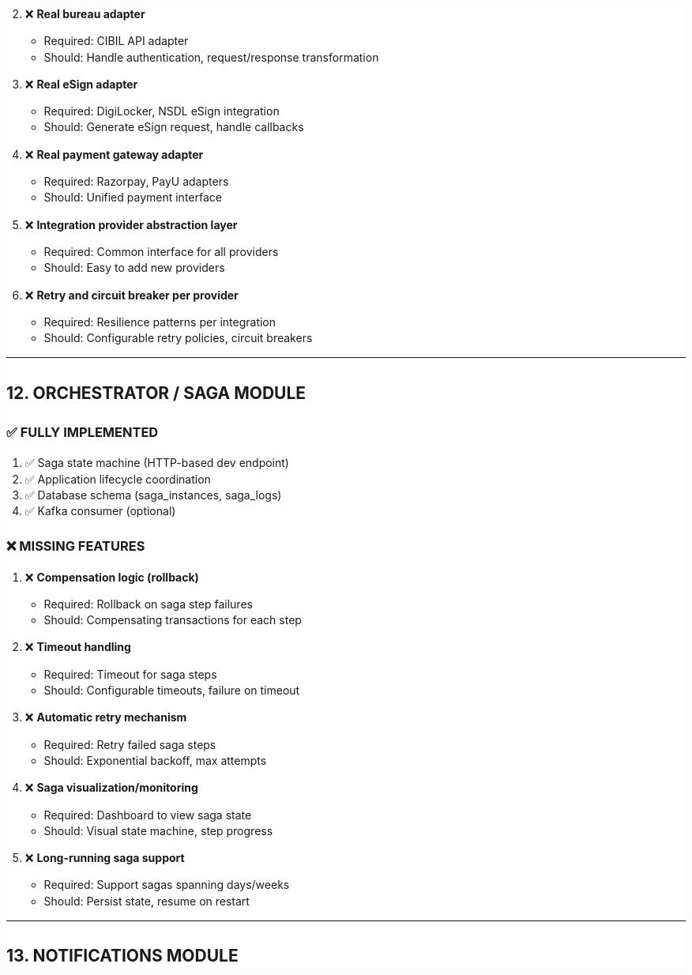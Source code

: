 2. ❌ **Real bureau adapter**
   - Required: CIBIL API adapter
   - Should: Handle authentication, request/response transformation
   
3. ❌ **Real eSign adapter**
   - Required: DigiLocker, NSDL eSign integration
   - Should: Generate eSign request, handle callbacks
   
4. ❌ **Real payment gateway adapter**
   - Required: Razorpay, PayU adapters
   - Should: Unified payment interface
   
5. ❌ **Integration provider abstraction layer**
   - Required: Common interface for all providers
   - Should: Easy to add new providers
   
6. ❌ **Retry and circuit breaker per provider**
   - Required: Resilience patterns per integration
   - Should: Configurable retry policies, circuit breakers

---

## 12. ORCHESTRATOR / SAGA MODULE

### ✅ FULLY IMPLEMENTED
1. ✅ Saga state machine (HTTP-based dev endpoint)
2. ✅ Application lifecycle coordination
3. ✅ Database schema (saga_instances, saga_logs)
4. ✅ Kafka consumer (optional)

### ❌ MISSING FEATURES
1. ❌ **Compensation logic (rollback)**
   - Required: Rollback on saga step failures
   - Should: Compensating transactions for each step
   
2. ❌ **Timeout handling**
   - Required: Timeout for saga steps
   - Should: Configurable timeouts, failure on timeout
   
3. ❌ **Automatic retry mechanism**
   - Required: Retry failed saga steps
   - Should: Exponential backoff, max attempts
   
4. ❌ **Saga visualization/monitoring**
   - Required: Dashboard to view saga state
   - Should: Visual state machine, step progress
   
5. ❌ **Long-running saga support**
   - Required: Support sagas spanning days/weeks
   - Should: Persist state, resume on restart

---

## 13. NOTIFICATIONS MODULE
